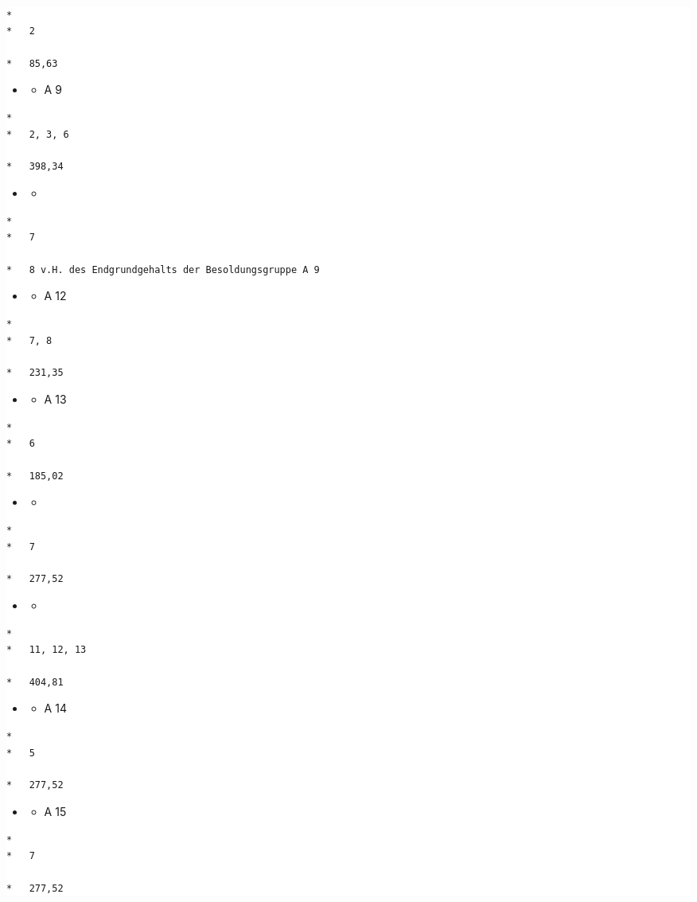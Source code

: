    *
    *   2

    *   85,63


*    *   A 9

    *
    *   2, 3, 6

    *   398,34


*    *
    *
    *   7

    *   8 v.H. des Endgrundgehalts der Besoldungsgruppe A 9


*    *   A 12

    *
    *   7, 8

    *   231,35


*    *   A 13

    *
    *   6

    *   185,02


*    *
    *
    *   7

    *   277,52


*    *
    *
    *   11, 12, 13

    *   404,81


*    *   A 14

    *
    *   5

    *   277,52


*    *   A 15

    *
    *   7

    *   277,52
